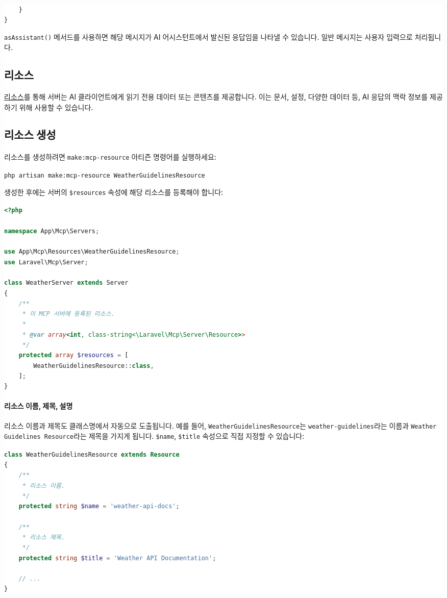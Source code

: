 ```php
    }
}
```

`asAssistant()` 메서드를 사용하면 해당 메시지가 AI 어시스턴트에서 발신된 응답임을 나타낼 수 있습니다. 일반 메시지는 사용자 입력으로 처리됩니다.

<a name="resources"></a>
## 리소스

[리소스](https://modelcontextprotocol.io/specification/2025-06-18/server/resources)를 통해 서버는 AI 클라이언트에게 읽기 전용 데이터 또는 콘텐츠를 제공합니다. 이는 문서, 설정, 다양한 데이터 등, AI 응답의 맥락 정보를 제공하기 위해 사용할 수 있습니다.

<a name="creating-resources"></a>
## 리소스 생성

리소스를 생성하려면 `make:mcp-resource` 아티즌 명령어를 실행하세요:

```shell
php artisan make:mcp-resource WeatherGuidelinesResource
```

생성한 후에는 서버의 `$resources` 속성에 해당 리소스를 등록해야 합니다:

```php
<?php

namespace App\Mcp\Servers;

use App\Mcp\Resources\WeatherGuidelinesResource;
use Laravel\Mcp\Server;

class WeatherServer extends Server
{
    /**
     * 이 MCP 서버에 등록된 리소스.
     *
     * @var array<int, class-string<\Laravel\Mcp\Server\Resource>>
     */
    protected array $resources = [
        WeatherGuidelinesResource::class,
    ];
}
```

<a name="resource-name-title-and-description"></a>
#### 리소스 이름, 제목, 설명

리소스 이름과 제목도 클래스명에서 자동으로 도출됩니다. 예를 들어, `WeatherGuidelinesResource`는 `weather-guidelines`라는 이름과 `Weather Guidelines Resource`라는 제목을 가지게 됩니다. `$name`, `$title` 속성으로 직접 지정할 수 있습니다:

```php
class WeatherGuidelinesResource extends Resource
{
    /**
     * 리소스 이름.
     */
    protected string $name = 'weather-api-docs';

    /**
     * 리소스 제목.
     */
    protected string $title = 'Weather API Documentation';

    // ...
}
```
